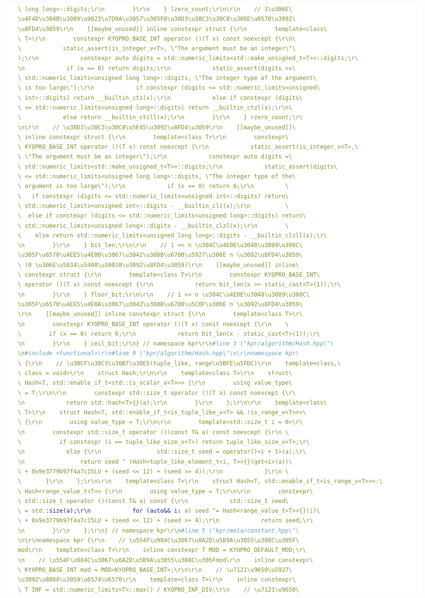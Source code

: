 ```yaml
    \ long long>::digits;\r\n        }\r\n    } lzero_count;\r\n\r\n    // 1\u306E\
    \u4F4D\u304B\u3089\u9023\u7D9A\u3057\u305F0\u30D3\u30C3\u30C8\u306E\u6570\u3092\
    \u8FD4\u3059\r\n    [[maybe_unused]] inline constexpr struct {\r\n        template<class\
    \ T>\r\n        constexpr KYOPRO_BASE_INT operator ()(T x) const noexcept {\r\n\
    \            static_assert(is_integer_v<T>, \"The argument must be an integer\"\
    );\r\n            constexpr auto digits = std::numeric_limits<std::make_unsigned_t<T>>::digits;\r\
    \n            if (x == 0) return digits;\r\n            static_assert(digits <=\
    \ std::numeric_limits<unsigned long long>::digits, \"The integer type of the argument\
    \ is too large\");\r\n            if constexpr (digits <= std::numeric_limits<unsigned\
    \ int>::digits) return __builtin_ctz(x);\r\n            else if constexpr (digits\
    \ <= std::numeric_limits<unsigned long>::digits) return __builtin_ctzl(x);\r\n\
    \            else return __builtin_ctzll(x);\r\n        }\r\n    } rzero_count;\r\
    \n\r\n    // \u30D3\u30C3\u30C8\u5E45\u3092\u8FD4\u3059\r\n    [[maybe_unused]]\
    \ inline constexpr struct {\r\n        template<class T>\r\n        constexpr\
    \ KYOPRO_BASE_INT operator ()(T x) const noexcept {\r\n            static_assert(is_integer_v<T>,\
    \ \"The argument must be an integer\");\r\n            constexpr auto digits =\
    \ std::numeric_limits<std::make_unsigned_t<T>>::digits;\r\n            static_assert(digits\
    \ <= std::numeric_limits<unsigned long long>::digits, \"The integer type of the\
    \ argument is too large\");\r\n            if (x == 0) return 0;\r\n         \
    \   if constexpr (digits <= std::numeric_limits<unsigned int>::digits) return\
    \ std::numeric_limits<unsigned int>::digits - __builtin_clz(x);\r\n          \
    \  else if constexpr (digits <= std::numeric_limits<unsigned long>::digits) return\
    \ std::numeric_limits<unsigned long>::digits - __builtin_clzl(x);\r\n        \
    \    else return std::numeric_limits<unsigned long long>::digits - __builtin_clzll(x);\r\
    \n        }\r\n    } bit_len;\r\n\r\n    // 1 << n \u304C\u4E0E\u3048\u3089\u308C\
    \u305F\u6570\u4EE5\u4E0B\u3067\u3042\u308B\u6700\u5927\u306E n \u3092\u8FD4\u3059\
    \ (0 \u306E\u5834\u5408\u30010\u3092\u8FD4\u3059)\r\n    [[maybe_unused]] inline\
    \ constexpr struct {\r\n        template<class T>\r\n        constexpr KYOPRO_BASE_INT\
    \ operator ()(T x) const noexcept {\r\n            return bit_len(x >> static_cast<T>(1));\r\
    \n        }\r\n    } floor_bit;\r\n\r\n    // 1 << n \u304C\u4E0E\u3048\u3089\u308C\
    \u305F\u6570\u4EE5\u4E0A\u3067\u3042\u308B\u6700\u5C0F\u306E n \u3092\u8FD4\u3059\
    \r\n    [[maybe_unused]] inline constexpr struct {\r\n        template<class T>\r\
    \n        constexpr KYOPRO_BASE_INT operator ()(T x) const noexcept {\r\n    \
    \        if (x == 0) return 0;\r\n            return bit_len(x - static_cast<T>(1));\r\
    \n        }\r\n    } ceil_bit;\r\n} // namespace kpr\r\n#line 3 \"kpr/algorithm/Hash.hpp\"\
    \n#include <functional>\r\n#line 9 \"kpr/algorithm/Hash.hpp\"\n\r\nnamespace kpr\
    \ {\r\n    // \u30CF\u30C3\u30B7\u30E5(tuple_like, range\u5BFE\u5FDC)\r\n    template<class,\
    \ class = void>\r\n    struct Hash;\r\n\r\n    template<class T>\r\n    struct\
    \ Hash<T, std::enable_if_t<std::is_scalar_v<T>>> {\r\n        using value_type\
    \ = T;\r\n\r\n        constexpr std::size_t operator ()(T a) const noexcept {\r\
    \n            return std::hash<T>{}(a);\r\n        }\r\n    };\r\n\r\n    template<class\
    \ T>\r\n    struct Hash<T, std::enable_if_t<is_tuple_like_v<T> && !is_range_v<T>>>\
    \ {\r\n        using value_type = T;\r\n\r\n        template<std::size_t i = 0>\r\
    \n        constexpr std::size_t operator ()(const T& a) const noexcept {\r\n \
    \           if constexpr (i == tuple_like_size_v<T>) return tuple_like_size_v<T>;\r\
    \n            else {\r\n                std::size_t seed = operator()<i + 1>(a);\r\
    \n                return seed ^ (Hash<tuple_like_element_t<i, T>>{}(get<i>(a))\
    \ + 0x9e3779b97f4a7c15LU + (seed << 12) + (seed >> 4));\r\n            }\r\n \
    \       }\r\n    };\r\n\r\n    template<class T>\r\n    struct Hash<T, std::enable_if_t<is_range_v<T>>>:\
    \ Hash<range_value_t<T>> {\r\n        using value_type = T;\r\n\r\n        constexpr\
    \ std::size_t operator ()(const T& a) const {\r\n            std::size_t seed\
    \ = std::size(a);\r\n            for (auto&& i: a) seed ^= Hash<range_value_t<T>>{}(i)\
    \ + 0x9e3779b97f4a7c15LU + (seed << 12) + (seed >> 4);\r\n            return seed;\r\
    \n        }\r\n    };\r\n} // namespace kpr\r\n#line 5 \"kpr/meta/constant.hpp\"\
    \n\r\nnamespace kpr {\r\n    // \u554F\u984C\u3067\u8A2D\u5B9A\u3055\u308C\u305F\
    mod\r\n    template<class T>\r\n    inline constexpr T MOD = KYOPRO_DEFAULT_MOD;\r\
    \n    // \u554F\u984C\u3067\u8A2D\u5B9A\u3055\u308C\u305Fmod\r\n    inline constexpr\
    \ KYOPRO_BASE_INT mod = MOD<KYOPRO_BASE_INT>;\r\n\r\n    // \u7121\u9650\u5927\
    \u3092\u8868\u3059\u6574\u6570\r\n    template<class T>\r\n    inline constexpr\
    \ T INF = std::numeric_limits<T>::max() / KYOPRO_INF_DIV;\r\n    // \u7121\u9650\
```